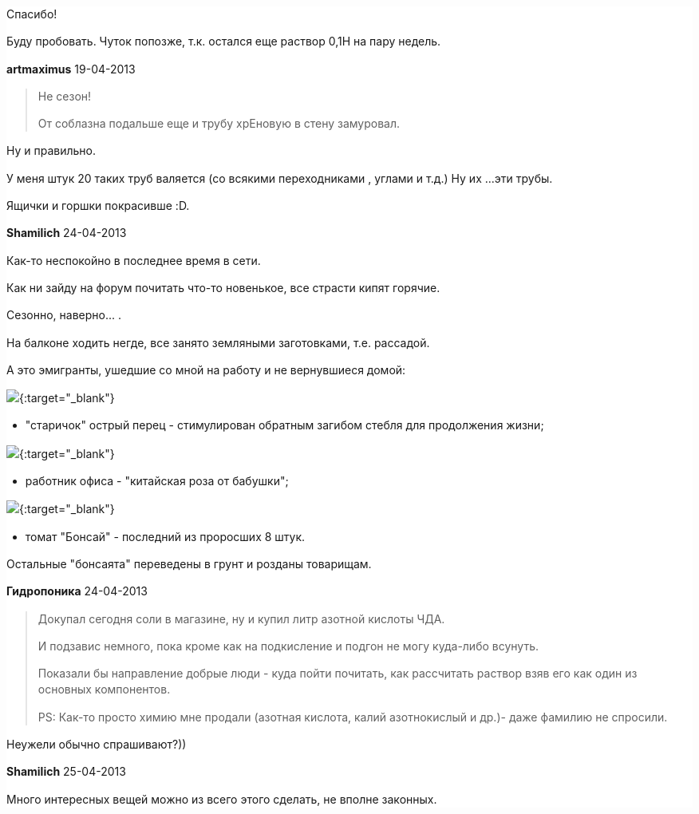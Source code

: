 Спасибо!

Буду пробовать. Чуток попозже, т.к. остался еще раствор 0,1Н на пару недель.


**artmaximus** 19-04-2013

> Не сезон!
> 
> От соблазна подальше еще и трубу хрЕновую в стену замуровал.

Ну и правильно.

У меня штук 20 таких труб валяется (со всякими переходниками , углами и т.д.) Ну их ...эти трубы.

Ящички и горшки покрасивше :D.


**Shamilich** 24-04-2013

Как-то неспокойно в последнее время в сети. 

Как ни зайду на форум почитать что-то новенькое, все страсти кипят горячие.

Сезонно, наверно... .

На балконе ходить негде, все занято земляными заготовками, т.е. рассадой.

А это эмигранты, ушедшие со мной на работу и не вернувшиеся домой:

[![](/imagehost/thumbs/24vhv.jpg)](https://t.me/ponics_ru_files/9562){:target="_blank"}

- "старичок" острый перец - стимулирован обратным загибом стебля для продолжения жизни;

[![](/imagehost/thumbs/24mqm.jpg)](https://t.me/ponics_ru_files/9563){:target="_blank"}

- работник офиса - "китайская роза от бабушки";

[![](/imagehost/thumbs/24mdm.jpg)](https://t.me/ponics_ru_files/9564){:target="_blank"}

- томат "Бонсай" - последний из проросших 8 штук. 

Остальные "бонсаята" переведены в грунт и розданы товарищам.


**Гидропоника** 24-04-2013

> Докупал сегодня соли в магазине, ну и купил литр азотной кислоты ЧДА.
> 
> И подзавис немного, пока кроме как на подкисление и подгон не могу куда-либо всунуть.
> 
> Показали бы направление добрые люди - куда пойти почитать, как рассчитать раствор взяв его как один из основных компонентов. 
> 
> PS: Как-то просто химию мне продали (азотная кислота, калий азотнокислый и др.)- даже фамилию не спросили.

Неужели обычно спрашивают?))


**Shamilich** 25-04-2013

Много интересных вещей можно из всего этого сделать, не вполне законных.

